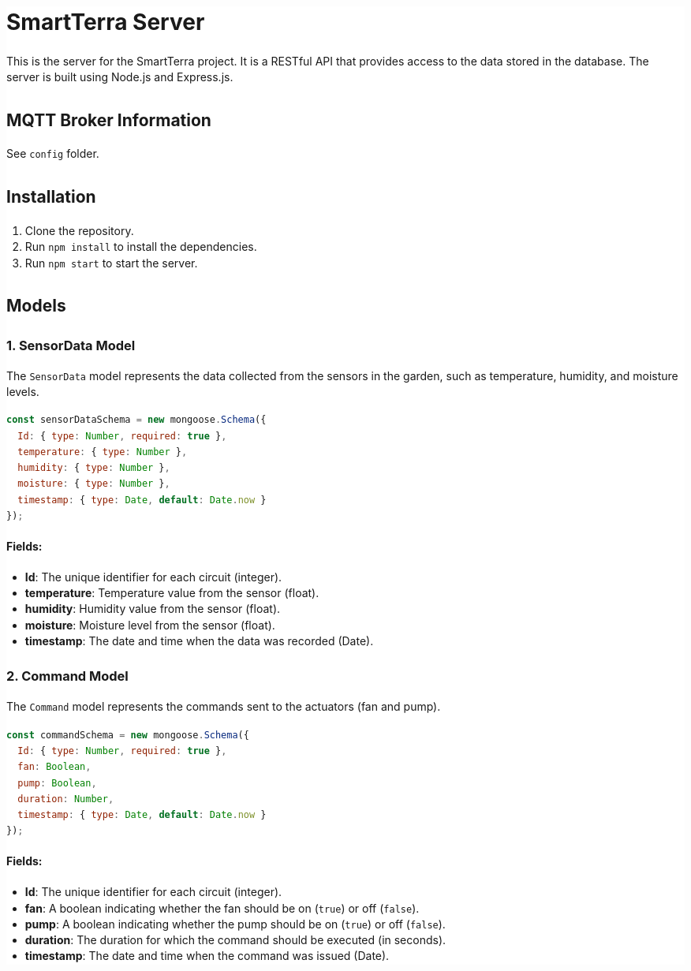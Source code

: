 # SmartTerra Server
This is the server for the SmartTerra project. It is a RESTful API that provides access to the data stored in the database. The server is built using Node.js and Express.js.

## MQTT Broker Information
See `config` folder.

## Installation
1. Clone the repository.
2. Run `npm install` to install the dependencies.
3. Run `npm start` to start the server.


## Models

### 1. **SensorData Model**
The `SensorData` model represents the data collected from the sensors in the garden, such as temperature, humidity, and moisture levels.

```javascript
const sensorDataSchema = new mongoose.Schema({ 
  Id: { type: Number, required: true },
  temperature: { type: Number },
  humidity: { type: Number },
  moisture: { type: Number },
  timestamp: { type: Date, default: Date.now }
});
```

#### Fields:
- **Id**: The unique identifier for each circuit (integer).
- **temperature**: Temperature value from the sensor (float).
- **humidity**: Humidity value from the sensor (float).
- **moisture**: Moisture level from the sensor (float).
- **timestamp**: The date and time when the data was recorded (Date).

### 2. **Command Model**
The `Command` model represents the commands sent to the actuators (fan and pump).

```javascript
const commandSchema = new mongoose.Schema({
  Id: { type: Number, required: true },
  fan: Boolean,
  pump: Boolean,
  duration: Number,
  timestamp: { type: Date, default: Date.now }
});
```

#### Fields:
- **Id**: The unique identifier for each circuit (integer).
- **fan**: A boolean indicating whether the fan should be on (`true`) or off (`false`).
- **pump**: A boolean indicating whether the pump should be on (`true`) or off (`false`).
- **duration**: The duration for which the command should be executed (in seconds).
- **timestamp**: The date and time when the command was issued (Date).
